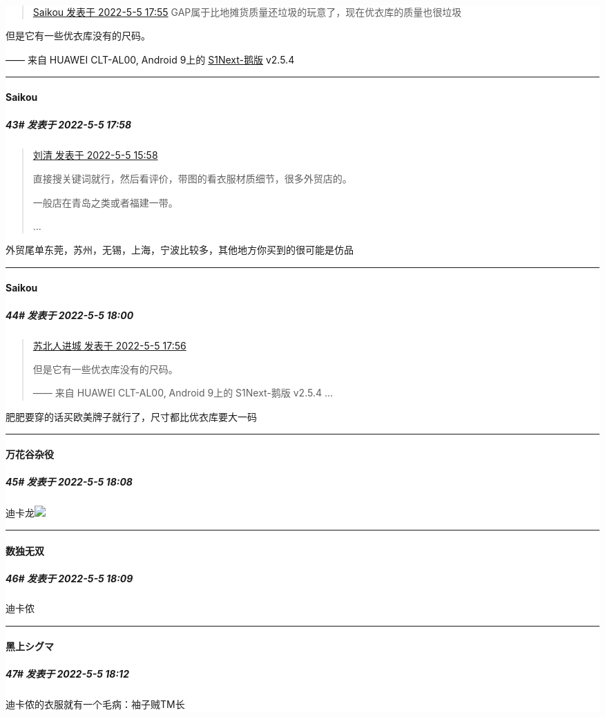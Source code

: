 <blockquote><a href="httphttps://bbs.saraba1st.com/2b/forum.php?mod=redirect&amp;goto=findpost&amp;pid=55705087&amp;ptid=2067932" target="_blank">Saikou 发表于 2022-5-5 17:55</a>
GAP属于比地摊货质量还垃圾的玩意了，现在优衣库的质量也很垃圾</blockquote>
但是它有一些优衣库没有的尺码。

—— 来自 HUAWEI CLT-AL00, Android 9上的 [S1Next-鹅版](https://github.com/ykrank/S1-Next/releases) v2.5.4

*****

####  Saikou  
##### 43#       发表于 2022-5-5 17:58

<blockquote><a href="httphttps://bbs.saraba1st.com/2b/forum.php?mod=redirect&amp;goto=findpost&amp;pid=55702992&amp;ptid=2067932" target="_blank">刘清 发表于 2022-5-5 15:58</a>

直接搜关键词就行，然后看评价，带图的看衣服材质细节，很多外贸店的。

一般店在青岛之类或者福建一带。

 ...</blockquote>
外贸尾单东莞，苏州，无锡，上海，宁波比较多，其他地方你买到的很可能是仿品

*****

####  Saikou  
##### 44#       发表于 2022-5-5 18:00

<blockquote><a href="httphttps://bbs.saraba1st.com/2b/forum.php?mod=redirect&amp;goto=findpost&amp;pid=55705101&amp;ptid=2067932" target="_blank">苏北人进城 发表于 2022-5-5 17:56</a>

但是它有一些优衣库没有的尺码。

—— 来自 HUAWEI CLT-AL00, Android 9上的 S1Next-鹅版 v2.5.4 ...</blockquote>
肥肥要穿的话买欧美牌子就行了，尺寸都比优衣库要大一码

*****

####  万花谷杂役  
##### 45#       发表于 2022-5-5 18:08

迪卡龙<img src="https://static.saraba1st.com/image/smiley/face2017/067.png" referrerpolicy="no-referrer">

*****

####  数独无双  
##### 46#       发表于 2022-5-5 18:09

迪卡侬

*****

####  黑上シグマ  
##### 47#       发表于 2022-5-5 18:12

迪卡侬的衣服就有一个毛病：袖子贼TM长
